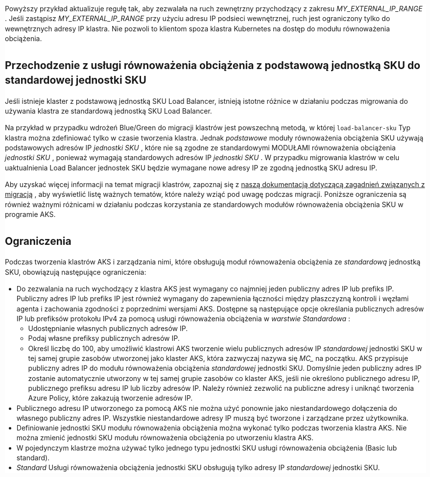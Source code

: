 
Powyższy przykład aktualizuje regułę tak, aby zezwalała na ruch zewnętrzny przychodzący z zakresu *MY_EXTERNAL_IP_RANGE* . Jeśli zastąpisz *MY_EXTERNAL_IP_RANGE* przy użyciu adresu IP podsieci wewnętrznej, ruch jest ograniczony tylko do wewnętrznych adresy IP klastra. Nie pozwoli to klientom spoza klastra Kubernetes na dostęp do modułu równoważenia obciążenia.

## <a name="moving-from-a-basic-sku-load-balancer-to-standard-sku"></a>Przechodzenie z usługi równoważenia obciążenia z podstawową jednostką SKU do standardowej jednostki SKU

Jeśli istnieje klaster z podstawową jednostką SKU Load Balancer, istnieją istotne różnice w działaniu podczas migrowania do używania klastra ze standardową jednostką SKU Load Balancer.

Na przykład w przypadku wdrożeń Blue/Green do migracji klastrów jest powszechną metodą, w której `load-balancer-sku` Typ klastra można zdefiniować tylko w czasie tworzenia klastra. Jednak *podstawowe* moduły równoważenia obciążenia SKU używają podstawowych adresów IP *jednostki SKU* , które nie są zgodne ze standardowymi MODUŁAMI równoważenia obciążenia *jednostki SKU* , ponieważ wymagają standardowych adresów IP *jednostki SKU* . W przypadku migrowania klastrów w celu uaktualnienia Load Balancer jednostek SKU będzie wymagane nowe adresy IP ze zgodną jednostką SKU adresu IP.

Aby uzyskać więcej informacji na temat migracji klastrów, zapoznaj się z [naszą dokumentacją dotyczącą zagadnień związanych z migracją](aks-migration.md) , aby wyświetlić listę ważnych tematów, które należy wziąć pod uwagę podczas migracji. Poniższe ograniczenia są również ważnymi różnicami w działaniu podczas korzystania ze standardowych modułów równoważenia obciążenia SKU w programie AKS.

## <a name="limitations"></a>Ograniczenia

Podczas tworzenia klastrów AKS i zarządzania nimi, które obsługują moduł równoważenia obciążenia ze *standardową* jednostką SKU, obowiązują następujące ograniczenia:

* Do zezwalania na ruch wychodzący z klastra AKS jest wymagany co najmniej jeden publiczny adres IP lub prefiks IP. Publiczny adres IP lub prefiks IP jest również wymagany do zapewnienia łączności między płaszczyzną kontroli i węzłami agenta i zachowania zgodności z poprzednimi wersjami AKS. Dostępne są następujące opcje określania publicznych adresów IP lub prefiksów protokołu IPv4 za pomocą usługi równoważenia obciążenia w *warstwie Standardowa* :
    * Udostępnianie własnych publicznych adresów IP.
    * Podaj własne prefiksy publicznych adresów IP.
    * Określ liczbę do 100, aby umożliwić klastrowi AKS tworzenie wielu publicznych adresów IP *standardowej* jednostki SKU w tej samej grupie zasobów utworzonej jako klaster AKS, która zazwyczaj nazywa się *MC_* na początku. AKS przypisuje publiczny adres IP do modułu równoważenia obciążenia *standardowej* jednostki SKU. Domyślnie jeden publiczny adres IP zostanie automatycznie utworzony w tej samej grupie zasobów co klaster AKS, jeśli nie określono publicznego adresu IP, publicznego prefiksu adresu IP lub liczby adresów IP. Należy również zezwolić na publiczne adresy i uniknąć tworzenia Azure Policy, które zakazują tworzenie adresów IP.
* Publicznego adresu IP utworzonego za pomocą AKS nie można użyć ponownie jako niestandardowego dołączenia do własnego publiczny adres IP. Wszystkie niestandardowe adresy IP muszą być tworzone i zarządzane przez użytkownika.
* Definiowanie jednostki SKU modułu równoważenia obciążenia można wykonać tylko podczas tworzenia klastra AKS. Nie można zmienić jednostki SKU modułu równoważenia obciążenia po utworzeniu klastra AKS.
* W pojedynczym klastrze można używać tylko jednego typu jednostki SKU usługi równoważenia obciążenia (Basic lub standard).
* *Standard* Usługi równoważenia obciążenia jednostki SKU obsługują tylko adresy IP *standardowej* jednostki SKU.
